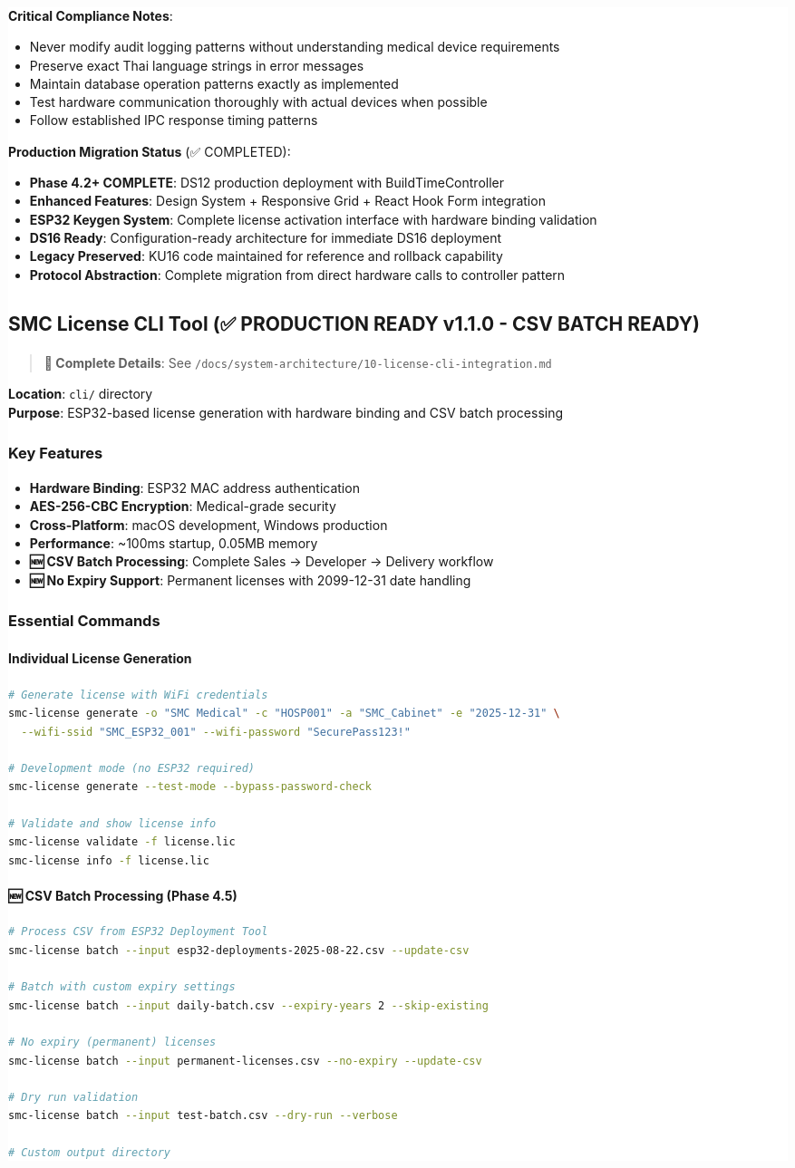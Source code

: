 **Critical Compliance Notes**:

- Never modify audit logging patterns without understanding medical device requirements
- Preserve exact Thai language strings in error messages
- Maintain database operation patterns exactly as implemented
- Test hardware communication thoroughly with actual devices when possible
- Follow established IPC response timing patterns

**Production Migration Status** (✅ COMPLETED):

- **Phase 4.2+ COMPLETE**: DS12 production deployment with BuildTimeController
- **Enhanced Features**: Design System + Responsive Grid + React Hook Form integration
- **ESP32 Keygen System**: Complete license activation interface with hardware binding validation
- **DS16 Ready**: Configuration-ready architecture for immediate DS16 deployment
- **Legacy Preserved**: KU16 code maintained for reference and rollback capability
- **Protocol Abstraction**: Complete migration from direct hardware calls to controller pattern

## SMC License CLI Tool (✅ PRODUCTION READY v1.1.0 - CSV BATCH READY)

> **📖 Complete Details**: See `/docs/system-architecture/10-license-cli-integration.md`

**Location**: `cli/` directory  
**Purpose**: ESP32-based license generation with hardware binding and CSV batch processing

### Key Features

- **Hardware Binding**: ESP32 MAC address authentication
- **AES-256-CBC Encryption**: Medical-grade security
- **Cross-Platform**: macOS development, Windows production
- **Performance**: ~100ms startup, 0.05MB memory
- **🆕 CSV Batch Processing**: Complete Sales → Developer → Delivery workflow
- **🆕 No Expiry Support**: Permanent licenses with 2099-12-31 date handling

### Essential Commands

#### Individual License Generation

```bash
# Generate license with WiFi credentials
smc-license generate -o "SMC Medical" -c "HOSP001" -a "SMC_Cabinet" -e "2025-12-31" \
  --wifi-ssid "SMC_ESP32_001" --wifi-password "SecurePass123!"

# Development mode (no ESP32 required)
smc-license generate --test-mode --bypass-password-check

# Validate and show license info
smc-license validate -f license.lic
smc-license info -f license.lic
```

#### 🆕 CSV Batch Processing (Phase 4.5)

```bash
# Process CSV from ESP32 Deployment Tool
smc-license batch --input esp32-deployments-2025-08-22.csv --update-csv

# Batch with custom expiry settings
smc-license batch --input daily-batch.csv --expiry-years 2 --skip-existing

# No expiry (permanent) licenses
smc-license batch --input permanent-licenses.csv --no-expiry --update-csv

# Dry run validation
smc-license batch --input test-batch.csv --dry-run --verbose

# Custom output directory
```